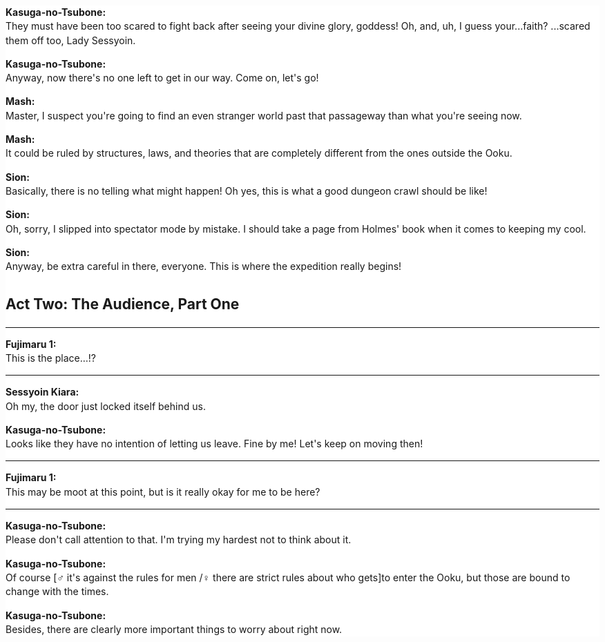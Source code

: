 **Kasuga-no-Tsubone:**   
They must have been too scared to fight back after seeing your divine glory, goddess! Oh, and, uh, I guess your...faith? ...scared them off too, Lady Sessyoin.   
   
**Kasuga-no-Tsubone:**   
Anyway, now there's no one left to get in our way. Come on, let's go!   
   
**Mash:**   
Master, I suspect you're going to find an even stranger world past that passageway than what you're seeing now.   
   
**Mash:**   
It could be ruled by structures, laws, and theories that are completely different from the ones outside the Ooku.   
   
**Sion:**   
Basically, there is no telling what might happen! Oh yes, this is what a good dungeon crawl should be like!   
   
**Sion:**   
Oh, sorry, I slipped into spectator mode by mistake. I should take a page from Holmes' book when it comes to keeping my cool.   
   
**Sion:**   
Anyway, be extra careful in there, everyone. This is where the expedition really begins!   
   
## Act Two: The Audience, Part One   
   
---  
  
**Fujimaru 1:**   
This is the place...!?   
  
---  
  
   
**Sessyoin Kiara:**   
Oh my, the door just locked itself behind us.   
   
**Kasuga-no-Tsubone:**   
Looks like they have no intention of letting us leave. Fine by me! Let's keep on moving then!   
   
---  
  
**Fujimaru 1:**   
This may be moot at this point, but is it really okay for me to be here?   
  
---  
  
   
**Kasuga-no-Tsubone:**   
Please don't call attention to that. I'm trying my hardest not to think about it.   
   
**Kasuga-no-Tsubone:**   
Of course [♂ it's against the rules for men /♀ there are strict rules about who gets]to enter the Ooku, but those are bound to change with the times.   
   
**Kasuga-no-Tsubone:**   
Besides, there are clearly more important things to worry about right now.   
   